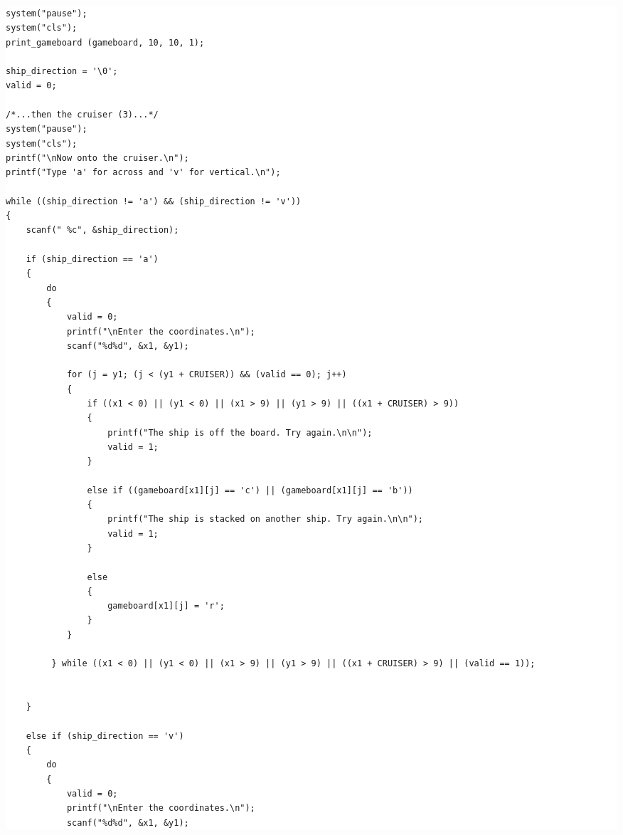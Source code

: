 	system("pause");
	system("cls");
	print_gameboard (gameboard, 10, 10, 1);

	ship_direction = '\0';
	valid = 0;

	/*...then the cruiser (3)...*/
	system("pause");
	system("cls");
	printf("\nNow onto the cruiser.\n");
	printf("Type 'a' for across and 'v' for vertical.\n");

	while ((ship_direction != 'a') && (ship_direction != 'v'))
	{
		scanf(" %c", &ship_direction);
	
		if (ship_direction == 'a')
		{
			do 
			{
				valid = 0;
				printf("\nEnter the coordinates.\n");
				scanf("%d%d", &x1, &y1);

				for (j = y1; (j < (y1 + CRUISER)) && (valid == 0); j++)
				{
					if ((x1 < 0) || (y1 < 0) || (x1 > 9) || (y1 > 9) || ((x1 + CRUISER) > 9))
					{
						printf("The ship is off the board. Try again.\n\n");
						valid = 1;
					}

					else if ((gameboard[x1][j] == 'c') || (gameboard[x1][j] == 'b'))
					{
						printf("The ship is stacked on another ship. Try again.\n\n");
						valid = 1;
					}

					else
					{
						gameboard[x1][j] = 'r';
					}
				}

			 } while ((x1 < 0) || (y1 < 0) || (x1 > 9) || (y1 > 9) || ((x1 + CRUISER) > 9) || (valid == 1));

			
		}

		else if (ship_direction == 'v')
		{
			do 
			{
				valid = 0;
				printf("\nEnter the coordinates.\n");
				scanf("%d%d", &x1, &y1);
